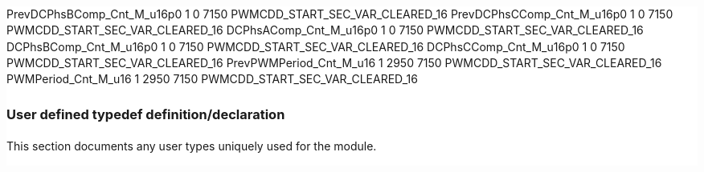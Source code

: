 <tr class="odd">
<td>PrevDCPhsBComp_Cnt_M_u16p0</td>
<td>1</td>
<td>0</td>
<td>7150</td>
<td>PWMCDD_START_SEC_VAR_CLEARED_16</td>
</tr>
<tr class="even">
<td>PrevDCPhsCComp_Cnt_M_u16p0</td>
<td>1</td>
<td>0</td>
<td>7150</td>
<td>PWMCDD_START_SEC_VAR_CLEARED_16</td>
</tr>
<tr class="odd">
<td>DCPhsAComp_Cnt_M_u16p0</td>
<td>1</td>
<td>0</td>
<td>7150</td>
<td>PWMCDD_START_SEC_VAR_CLEARED_16</td>
</tr>
<tr class="even">
<td>DCPhsBComp_Cnt_M_u16p0</td>
<td>1</td>
<td>0</td>
<td>7150</td>
<td>PWMCDD_START_SEC_VAR_CLEARED_16</td>
</tr>
<tr class="odd">
<td>DCPhsCComp_Cnt_M_u16p0</td>
<td>1</td>
<td>0</td>
<td>7150</td>
<td>PWMCDD_START_SEC_VAR_CLEARED_16</td>
</tr>
<tr class="even">
<td>PrevPWMPeriod_Cnt_M_u16</td>
<td>1</td>
<td>2950</td>
<td>7150</td>
<td>PWMCDD_START_SEC_VAR_CLEARED_16</td>
</tr>
<tr class="odd">
<td>PWMPeriod_Cnt_M_u16</td>
<td>1</td>
<td>2950</td>
<td>7150</td>
<td>PWMCDD_START_SEC_VAR_CLEARED_16</td>
</tr>
</tbody>
</table>

### User defined typedef definition/declaration 

This section documents any user types uniquely used for the module.

<table>
<colgroup>
<col style="width: 37%" />
<col style="width: 24%" />
<col style="width: 16%" />
<col style="width: 11%" />
<col style="width: 11%" />
</colgroup>